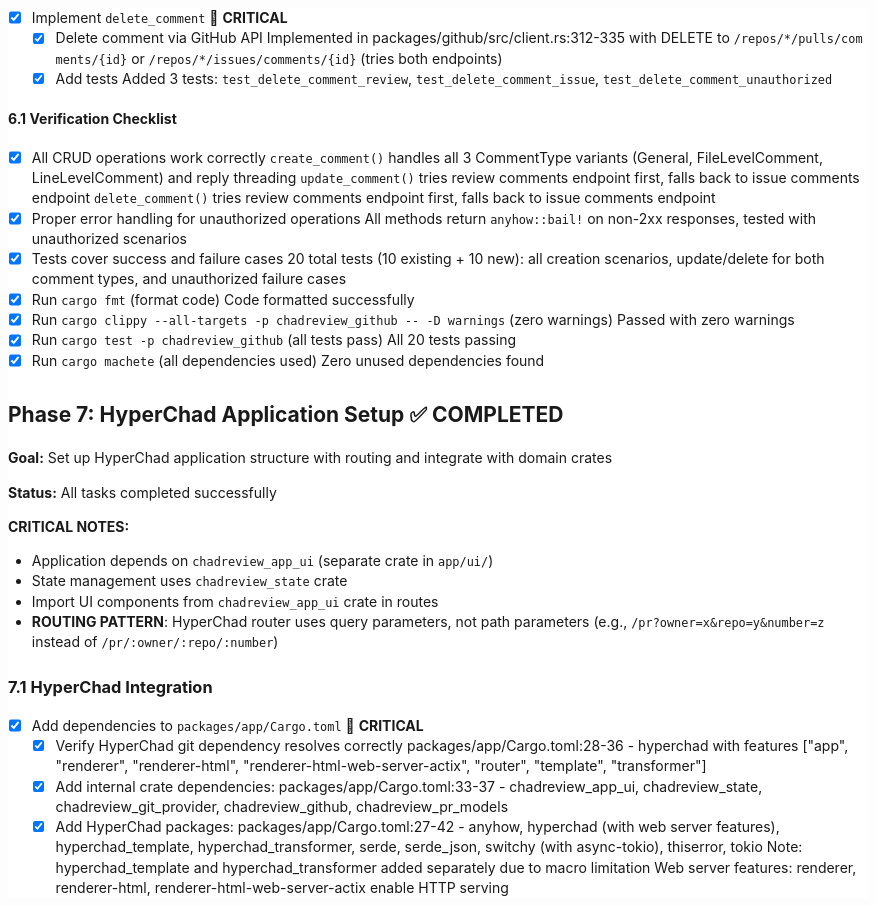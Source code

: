 - [x] Implement `delete_comment` 🔴 **CRITICAL**
    - [x] Delete comment via GitHub API
          Implemented in packages/github/src/client.rs:312-335 with DELETE to `/repos/*/pulls/comments/{id}` or `/repos/*/issues/comments/{id}` (tries both endpoints)
    - [x] Add tests
          Added 3 tests: `test_delete_comment_review`, `test_delete_comment_issue`, `test_delete_comment_unauthorized`

#### 6.1 Verification Checklist

- [x] All CRUD operations work correctly
      `create_comment()` handles all 3 CommentType variants (General, FileLevelComment, LineLevelComment) and reply threading
      `update_comment()` tries review comments endpoint first, falls back to issue comments endpoint
      `delete_comment()` tries review comments endpoint first, falls back to issue comments endpoint
- [x] Proper error handling for unauthorized operations
      All methods return `anyhow::bail!` on non-2xx responses, tested with unauthorized scenarios
- [x] Tests cover success and failure cases
      20 total tests (10 existing + 10 new): all creation scenarios, update/delete for both comment types, and unauthorized failure cases
- [x] Run `cargo fmt` (format code)
      Code formatted successfully
- [x] Run `cargo clippy --all-targets -p chadreview_github -- -D warnings` (zero warnings)
      Passed with zero warnings
- [x] Run `cargo test -p chadreview_github` (all tests pass)
      All 20 tests passing
- [x] Run `cargo machete` (all dependencies used)
      Zero unused dependencies found

## Phase 7: HyperChad Application Setup ✅ **COMPLETED**

**Goal:** Set up HyperChad application structure with routing and integrate with domain crates

**Status:** All tasks completed successfully

**CRITICAL NOTES:**

- Application depends on `chadreview_app_ui` (separate crate in `app/ui/`)
- State management uses `chadreview_state` crate
- Import UI components from `chadreview_app_ui` crate in routes
- **ROUTING PATTERN**: HyperChad router uses query parameters, not path parameters (e.g., `/pr?owner=x&repo=y&number=z` instead of `/pr/:owner/:repo/:number`)

### 7.1 HyperChad Integration

- [x] Add dependencies to `packages/app/Cargo.toml` 🔴 **CRITICAL**
    - [x] Verify HyperChad git dependency resolves correctly
          packages/app/Cargo.toml:28-36 - hyperchad with features ["app", "renderer", "renderer-html", "renderer-html-web-server-actix", "router", "template", "transformer"]
    - [x] Add internal crate dependencies:
          packages/app/Cargo.toml:33-37 - chadreview_app_ui, chadreview_state, chadreview_git_provider, chadreview_github, chadreview_pr_models
    - [x] Add HyperChad packages:
          packages/app/Cargo.toml:27-42 - anyhow, hyperchad (with web server features), hyperchad_template, hyperchad_transformer, serde, serde_json, switchy (with async-tokio), thiserror, tokio
          Note: hyperchad_template and hyperchad_transformer added separately due to macro limitation
          Web server features: renderer, renderer-html, renderer-html-web-server-actix enable HTTP serving
